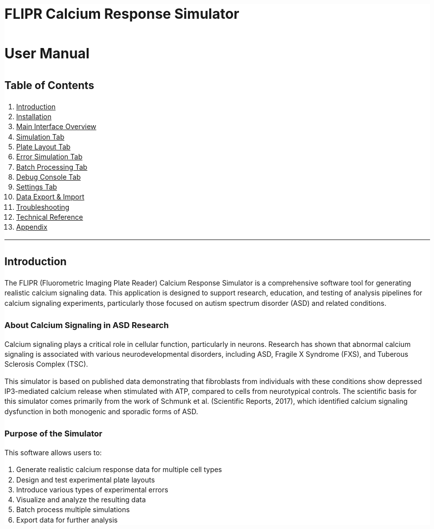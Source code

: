 # FLIPR Calcium Response Simulator
# User Manual

## Table of Contents
1. [Introduction](#introduction)
2. [Installation](#installation)
3. [Main Interface Overview](#main-interface-overview)
4. [Simulation Tab](#simulation-tab)
5. [Plate Layout Tab](#plate-layout-tab)
6. [Error Simulation Tab](#error-simulation-tab)
7. [Batch Processing Tab](#batch-processing-tab)
8. [Debug Console Tab](#debug-console-tab)
9. [Settings Tab](#settings-tab)
10. [Data Export & Import](#data-export--import)
11. [Troubleshooting](#troubleshooting)
12. [Technical Reference](#technical-reference)
13. [Appendix](#appendix)

---

## Introduction

The FLIPR (Fluorometric Imaging Plate Reader) Calcium Response Simulator is a comprehensive software tool for generating realistic calcium signaling data. This application is designed to support research, education, and testing of analysis pipelines for calcium signaling experiments, particularly those focused on autism spectrum disorder (ASD) and related conditions.

### About Calcium Signaling in ASD Research

Calcium signaling plays a critical role in cellular function, particularly in neurons. Research has shown that abnormal calcium signaling is associated with various neurodevelopmental disorders, including ASD, Fragile X Syndrome (FXS), and Tuberous Sclerosis Complex (TSC).

This simulator is based on published data demonstrating that fibroblasts from individuals with these conditions show depressed IP3-mediated calcium release when stimulated with ATP, compared to cells from neurotypical controls. The scientific basis for this simulator comes primarily from the work of Schmunk et al. (Scientific Reports, 2017), which identified calcium signaling dysfunction in both monogenic and sporadic forms of ASD.

### Purpose of the Simulator

This software allows users to:

1. Generate realistic calcium response data for multiple cell types
2. Design and test experimental plate layouts
3. Introduce various types of experimental errors
4. Visualize and analyze the resulting data
5. Batch process multiple simulations
6. Export data for further analysis
